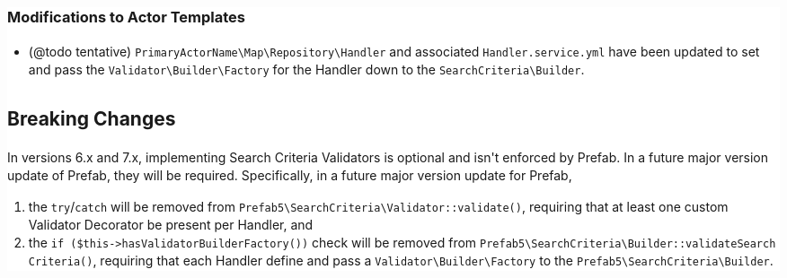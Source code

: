 ### Modifications to Actor Templates

- (@todo tentative) `PrimaryActorName\Map\Repository\Handler` and associated `Handler.service.yml` have been updated to set and pass the `Validator\Builder\Factory` for the Handler down to the `SearchCriteria\Builder`.

## Breaking Changes

In versions 6.x and 7.x, implementing Search Criteria Validators is optional and isn't enforced by Prefab. In a future major version update of Prefab, they will be required.
Specifically, in a future major version update for Prefab,
1. the `try`/`catch` will be removed from `Prefab5\SearchCriteria\Validator::validate()`, requiring that at least one custom Validator Decorator be present per Handler, and
2. the `if ($this->hasValidatorBuilderFactory())` check will be removed from `Prefab5\SearchCriteria\Builder::validateSearchCriteria()`, requiring that each Handler define and pass a `Validator\Builder\Factory` to the `Prefab5\SearchCriteria\Builder`.


